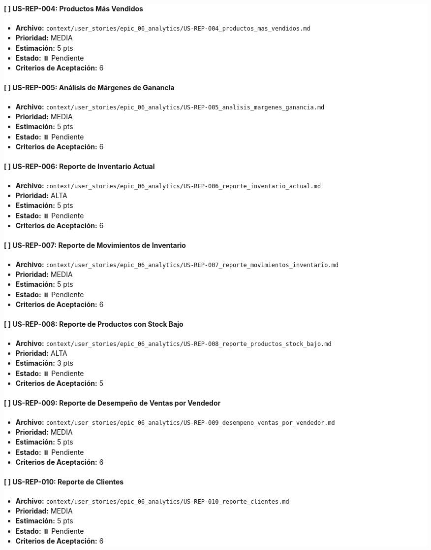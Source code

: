 #### [ ] US-REP-004: Productos Más Vendidos
- **Archivo:** `context/user_stories/epic_06_analytics/US-REP-004_productos_mas_vendidos.md`
- **Prioridad:** MEDIA
- **Estimación:** 5 pts
- **Estado:** ⏸️ Pendiente
- **Criterios de Aceptación:** 6

#### [ ] US-REP-005: Análisis de Márgenes de Ganancia
- **Archivo:** `context/user_stories/epic_06_analytics/US-REP-005_analisis_margenes_ganancia.md`
- **Prioridad:** MEDIA
- **Estimación:** 5 pts
- **Estado:** ⏸️ Pendiente
- **Criterios de Aceptación:** 6

#### [ ] US-REP-006: Reporte de Inventario Actual
- **Archivo:** `context/user_stories/epic_06_analytics/US-REP-006_reporte_inventario_actual.md`
- **Prioridad:** ALTA
- **Estimación:** 5 pts
- **Estado:** ⏸️ Pendiente
- **Criterios de Aceptación:** 6

#### [ ] US-REP-007: Reporte de Movimientos de Inventario
- **Archivo:** `context/user_stories/epic_06_analytics/US-REP-007_reporte_movimientos_inventario.md`
- **Prioridad:** MEDIA
- **Estimación:** 5 pts
- **Estado:** ⏸️ Pendiente
- **Criterios de Aceptación:** 6

#### [ ] US-REP-008: Reporte de Productos con Stock Bajo
- **Archivo:** `context/user_stories/epic_06_analytics/US-REP-008_reporte_productos_stock_bajo.md`
- **Prioridad:** ALTA
- **Estimación:** 3 pts
- **Estado:** ⏸️ Pendiente
- **Criterios de Aceptación:** 5

#### [ ] US-REP-009: Reporte de Desempeño de Ventas por Vendedor
- **Archivo:** `context/user_stories/epic_06_analytics/US-REP-009_desempeno_ventas_por_vendedor.md`
- **Prioridad:** MEDIA
- **Estimación:** 5 pts
- **Estado:** ⏸️ Pendiente
- **Criterios de Aceptación:** 6

#### [ ] US-REP-010: Reporte de Clientes
- **Archivo:** `context/user_stories/epic_06_analytics/US-REP-010_reporte_clientes.md`
- **Prioridad:** MEDIA
- **Estimación:** 5 pts
- **Estado:** ⏸️ Pendiente
- **Criterios de Aceptación:** 6
